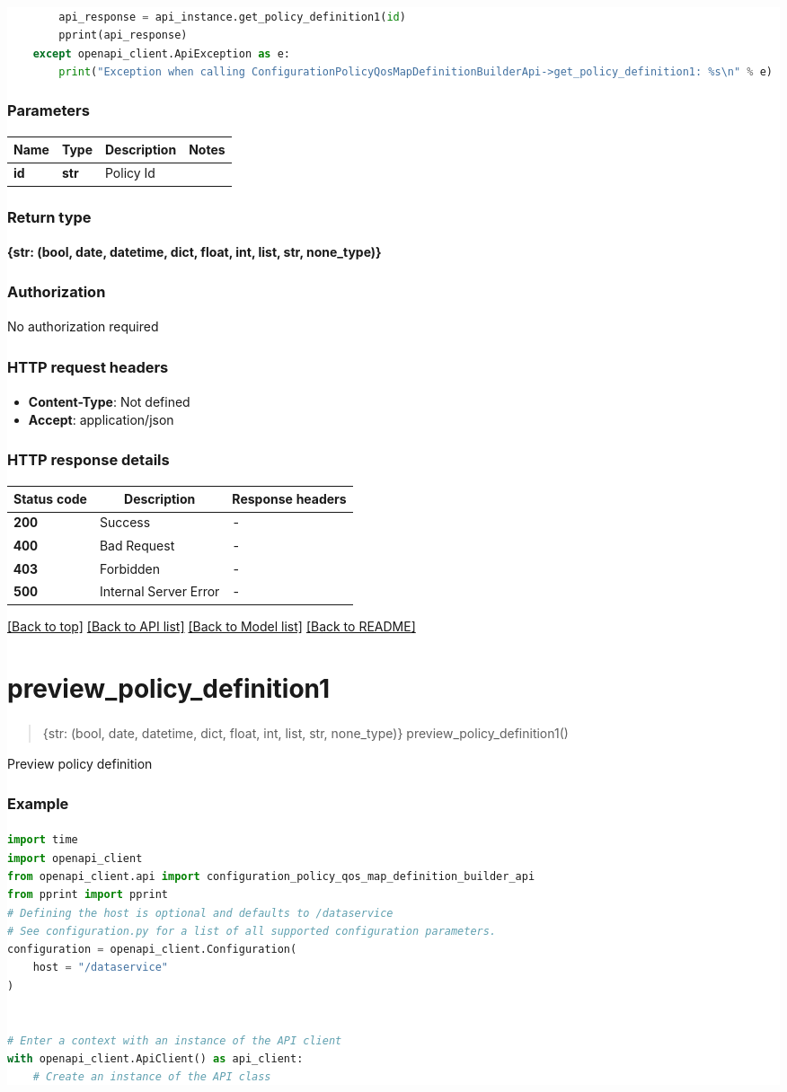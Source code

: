 ```python
        api_response = api_instance.get_policy_definition1(id)
        pprint(api_response)
    except openapi_client.ApiException as e:
        print("Exception when calling ConfigurationPolicyQosMapDefinitionBuilderApi->get_policy_definition1: %s\n" % e)
```


### Parameters

Name | Type | Description  | Notes
------------- | ------------- | ------------- | -------------
 **id** | **str**| Policy Id |

### Return type

**{str: (bool, date, datetime, dict, float, int, list, str, none_type)}**

### Authorization

No authorization required

### HTTP request headers

 - **Content-Type**: Not defined
 - **Accept**: application/json


### HTTP response details

| Status code | Description | Response headers |
|-------------|-------------|------------------|
**200** | Success |  -  |
**400** | Bad Request |  -  |
**403** | Forbidden |  -  |
**500** | Internal Server Error |  -  |

[[Back to top]](#) [[Back to API list]](../README.md#documentation-for-api-endpoints) [[Back to Model list]](../README.md#documentation-for-models) [[Back to README]](../README.md)

# **preview_policy_definition1**
> {str: (bool, date, datetime, dict, float, int, list, str, none_type)} preview_policy_definition1()



Preview policy definition

### Example


```python
import time
import openapi_client
from openapi_client.api import configuration_policy_qos_map_definition_builder_api
from pprint import pprint
# Defining the host is optional and defaults to /dataservice
# See configuration.py for a list of all supported configuration parameters.
configuration = openapi_client.Configuration(
    host = "/dataservice"
)


# Enter a context with an instance of the API client
with openapi_client.ApiClient() as api_client:
    # Create an instance of the API class
```